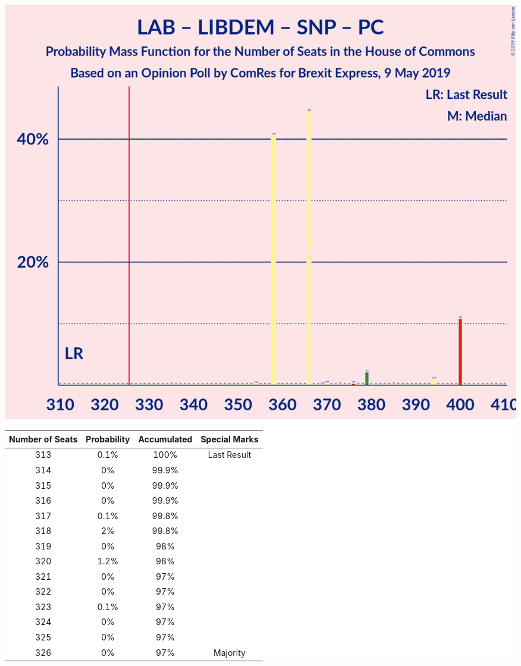 ![Graph with seats probability mass function not yet produced](2019-05-09-ComRes-coalitions-seats-pmf-lab–libdem–snp–pc.png "Seats Probability Mass Function")

| Number of Seats | Probability | Accumulated | Special Marks |
|:---------------:|:-----------:|:-----------:|:-------------:|
| 313 | 0.1% | 100% | Last Result |
| 314 | 0% | 99.9% |  |
| 315 | 0% | 99.9% |  |
| 316 | 0% | 99.9% |  |
| 317 | 0.1% | 99.8% |  |
| 318 | 2% | 99.8% |  |
| 319 | 0% | 98% |  |
| 320 | 1.2% | 98% |  |
| 321 | 0% | 97% |  |
| 322 | 0% | 97% |  |
| 323 | 0.1% | 97% |  |
| 324 | 0% | 97% |  |
| 325 | 0% | 97% |  |
| 326 | 0% | 97% | Majority |